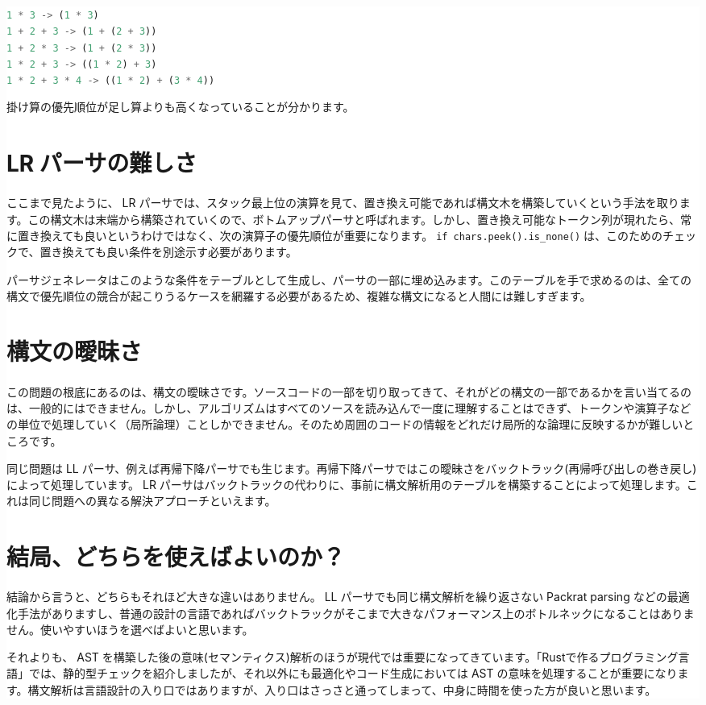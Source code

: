 ```rust
1 * 3 -> (1 * 3)
1 + 2 + 3 -> (1 + (2 + 3))
1 + 2 * 3 -> (1 + (2 * 3))
1 * 2 + 3 -> ((1 * 2) + 3)
1 * 2 + 3 * 4 -> ((1 * 2) + (3 * 4))
```

掛け算の優先順位が足し算よりも高くなっていることが分かります。

# LR パーサの難しさ

ここまで見たように、 LR パーサでは、スタック最上位の演算を見て、置き換え可能であれば構文木を構築していくという手法を取ります。この構文木は末端から構築されていくので、ボトムアップパーサと呼ばれます。しかし、置き換え可能なトークン列が現れたら、常に置き換えても良いというわけではなく、次の演算子の優先順位が重要になります。 `if chars.peek().is_none()` は、このためのチェックで、置き換えても良い条件を別途示す必要があります。

パーサジェネレータはこのような条件をテーブルとして生成し、パーサの一部に埋め込みます。このテーブルを手で求めるのは、全ての構文で優先順位の競合が起こりうるケースを網羅する必要があるため、複雑な構文になると人間には難しすぎます。

# 構文の曖昧さ

この問題の根底にあるのは、構文の曖昧さです。ソースコードの一部を切り取ってきて、それがどの構文の一部であるかを言い当てるのは、一般的にはできません。しかし、アルゴリズムはすべてのソースを読み込んで一度に理解することはできず、トークンや演算子などの単位で処理していく（局所論理）ことしかできません。そのため周囲のコードの情報をどれだけ局所的な論理に反映するかが難しいところです。

同じ問題は LL パーサ、例えば再帰下降パーサでも生じます。再帰下降パーサではこの曖昧さをバックトラック(再帰呼び出しの巻き戻し)によって処理しています。 LR パーサはバックトラックの代わりに、事前に構文解析用のテーブルを構築することによって処理します。これは同じ問題への異なる解決アプローチといえます。

# 結局、どちらを使えばよいのか？

結論から言うと、どちらもそれほど大きな違いはありません。 LL パーサでも同じ構文解析を繰り返さない Packrat parsing などの最適化手法がありますし、普通の設計の言語であればバックトラックがそこまで大きなパフォーマンス上のボトルネックになることはありません。使いやすいほうを選べばよいと思います。

それよりも、 AST を構築した後の意味(セマンティクス)解析のほうが現代では重要になってきています。「Rustで作るプログラミング言語」では、静的型チェックを紹介しましたが、それ以外にも最適化やコード生成においては AST の意味を処理することが重要になります。構文解析は言語設計の入り口ではありますが、入り口はさっさと通ってしまって、中身に時間を使った方が良いと思います。
